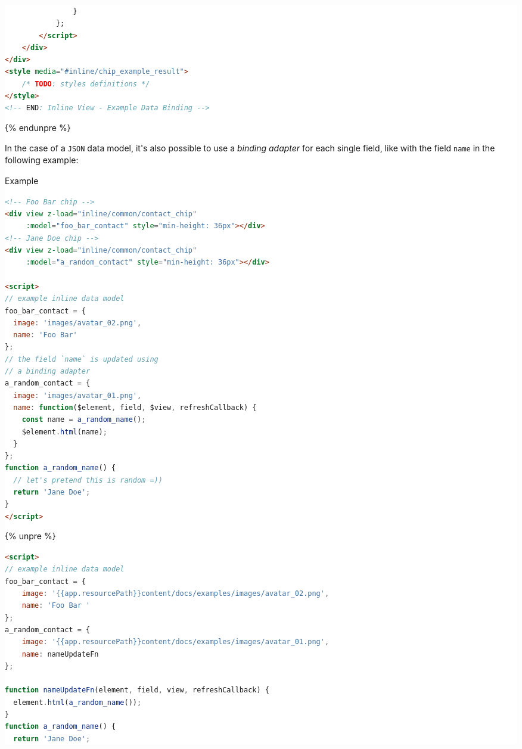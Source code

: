 ```html
                }
            };
        </script>
    </div>
</div>
<style media="#inline/chip_example_result">
    /* TODO: styles definitions */
</style>
<!-- END: Inline View - Example Data Binding -->
```
{% endunpre %}

In the case of a `JSON` data model, it's also possible to use a *binding adapter* for each single field, like with the
field `name` in the following example:

<label class="mdl-color-text--primary">Example</label>
```html
<!-- Foo Bar chip -->
<div view z-load="inline/common/contact_chip"
     :model="foo_bar_contact" style="min-height: 36px"></div>
<!-- Jane Doe chip -->
<div view z-load="inline/common/contact_chip"
     :model="a_random_contact" style="min-height: 36px"></div>

<script>
// example inline data model
foo_bar_contact = {
  image: 'images/avatar_02.png',
  name: 'Foo Bar'
};
// the field `name` is updated using
// a binding adapter
a_random_contact = {
  image: 'images/avatar_01.png',
  name: function($element, field, $view, refreshCallback) {
    const name = a_random_name();
    $element.html(name);
  }
};
function a_random_name() {
  // let's pretend this is random =))
  return 'Jane Doe';
}
</script>
```

{% unpre %}
```html
<script>
// example inline data model
foo_bar_contact = {
    image: '{{app.resourcePath}}content/docs/examples/images/avatar_02.png',
    name: 'Foo Bar '
};
a_random_contact = {
    image: '{{app.resourcePath}}content/docs/examples/images/avatar_01.png',
    name: nameUpdateFn
};

function nameUpdateFn(element, field, view, refreshCallback) {
  element.html(a_random_name());
}
function a_random_name() {
  return 'Jane Doe';
```